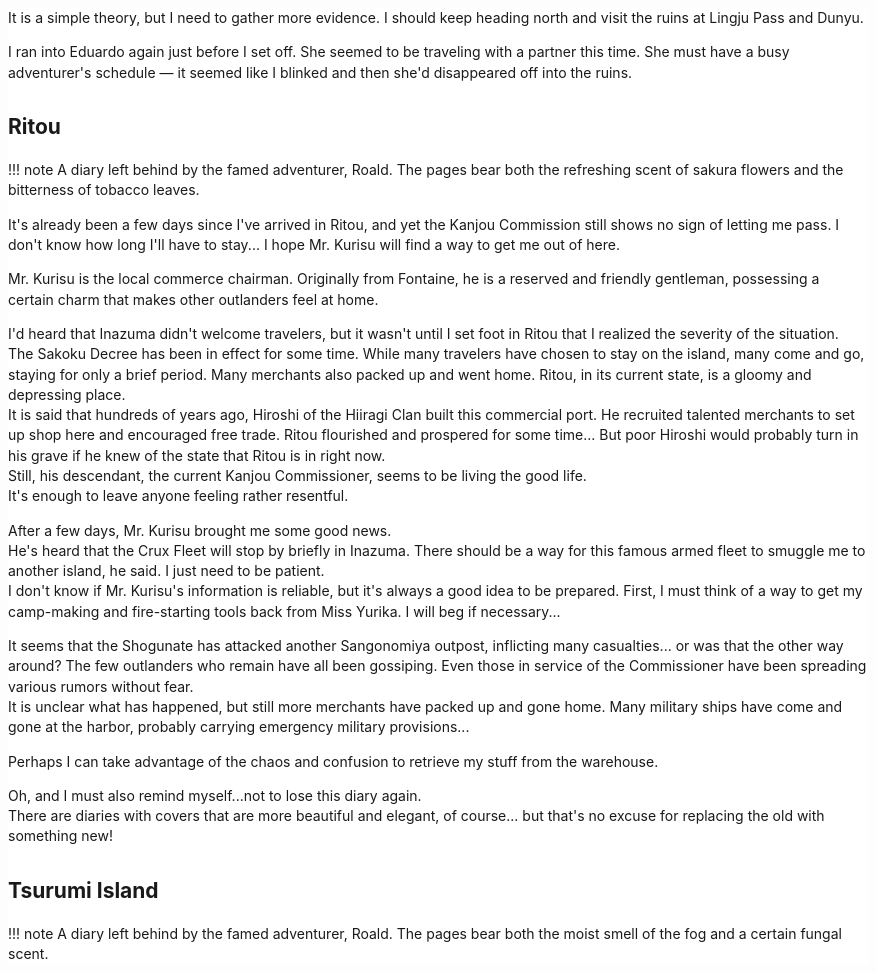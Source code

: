 It is a simple theory, but I need to gather more evidence. I should keep heading north and visit the ruins at Lingju Pass and Dunyu.  
  
I ran into Eduardo again just before I set off. She seemed to be traveling with a partner this time. She must have a busy adventurer's schedule — it seemed like I blinked and then she'd disappeared off into the ruins.  
  
## Ritou

!!! note
    A diary left behind by the famed adventurer, Roald. The pages bear both the refreshing scent of sakura flowers and the bitterness of tobacco leaves.
  
It's already been a few days since I've arrived in Ritou, and yet the Kanjou Commission still shows no sign of letting me pass. I don't know how long I'll have to stay... I hope Mr. Kurisu will find a way to get me out of here.  
  
Mr. Kurisu is the local commerce chairman. Originally from Fontaine, he is a reserved and friendly gentleman, possessing a certain charm that makes other outlanders feel at home.  
  
I'd heard that Inazuma didn't welcome travelers, but it wasn't until I set foot in Ritou that I realized the severity of the situation.  
The Sakoku Decree has been in effect for some time. While many travelers have chosen to stay on the island, many come and go, staying for only a brief period. Many merchants also packed up and went home. Ritou, in its current state, is a gloomy and depressing place.  
It is said that hundreds of years ago, Hiroshi of the Hiiragi Clan built this commercial port. He recruited talented merchants to set up shop here and encouraged free trade. Ritou flourished and prospered for some time... But poor Hiroshi would probably turn in his grave if he knew of the state that Ritou is in right now.  
Still, his descendant, the current Kanjou Commissioner, seems to be living the good life.  
It's enough to leave anyone feeling rather resentful.  
  
After a few days, Mr. Kurisu brought me some good news.  
He's heard that the Crux Fleet will stop by briefly in Inazuma. There should be a way for this famous armed fleet to smuggle me to another island, he said. I just need to be patient.  
I don't know if Mr. Kurisu's information is reliable, but it's always a good idea to be prepared. First, I must think of a way to get my camp-making and fire-starting tools back from Miss Yurika. I will beg if necessary...  
  
It seems that the Shogunate has attacked another Sangonomiya outpost, inflicting many casualties... or was that the other way around? The few outlanders who remain have all been gossiping. Even those in service of the Commissioner have been spreading various rumors without fear.  
It is unclear what has happened, but still more merchants have packed up and gone home. Many military ships have come and gone at the harbor, probably carrying emergency military provisions...  
  
Perhaps I can take advantage of the chaos and confusion to retrieve my stuff from the warehouse.  
  
Oh, and I must also remind myself...not to lose this diary again.  
There are diaries with covers that are more beautiful and elegant, of course... but that's no excuse for replacing the old with something new!  
  
## Tsurumi Island

!!! note
    A diary left behind by the famed adventurer, Roald. The pages bear both the moist smell of the fog and a certain fungal scent.
  